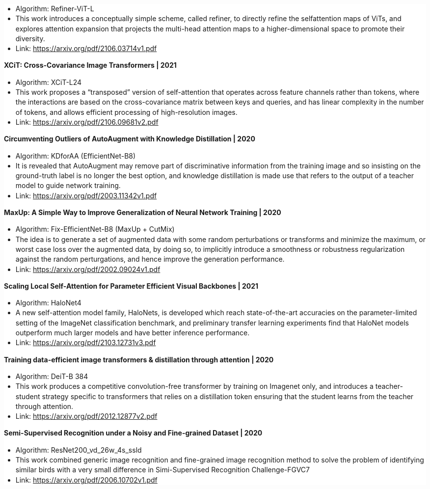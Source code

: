 - Algorithm: Refiner-ViT-L
- This work introduces a conceptually simple scheme, called refiner, to directly refine the selfattention maps of ViTs, and explores attention expansion that projects the multi-head attention maps to a higher-dimensional space to promote their diversity.
- Link: https://arxiv.org/pdf/2106.03714v1.pdf

**XCiT: Cross-Covariance Image Transformers | 2021**

- Algorithm: XCiT-L24
- This work proposes a “transposed” version of self-attention that operates across feature channels rather than tokens, where the interactions are based on the cross-covariance matrix between keys and queries, and has linear complexity in the number of tokens, and allows efficient processing of high-resolution images.
- Link: https://arxiv.org/pdf/2106.09681v2.pdf

**Circumventing Outliers of AutoAugment with Knowledge Distillation | 2020**

- Algorithm: KDforAA (EfficientNet-B8)
- It is revealed that AutoAugment may remove part of discriminative information from the training image and so insisting on the ground-truth label is no longer the best option, and knowledge distillation is made use that refers to the output of a teacher model to guide network training.
- Link: https://arxiv.org/pdf/2003.11342v1.pdf

**MaxUp: A Simple Way to Improve Generalization of Neural Network Training | 2020**

- Algorithm: Fix-EfficientNet-B8 (MaxUp + CutMix)
- The idea is to generate a set of augmented data with some random perturbations or transforms and minimize the maximum, or worst case loss over the augmented data, by doing so, to implicitly introduce a smoothness or robustness regularization against the random perturgations, and hence improve the generation performance.
- Link: https://arxiv.org/pdf/2002.09024v1.pdf

**Scaling Local Self-Attention for Parameter Efficient Visual Backbones | 2021**

- Algorithm: HaloNet4
- A new self-attention model family, HaloNets, is developed which reach state-of-the-art accuracies on the parameter-limited setting of the ImageNet classification benchmark, and preliminary transfer learning experiments find that HaloNet models outperform much larger models and have better inference performance.
- Link: https://arxiv.org/pdf/2103.12731v3.pdf

**Training data-efficient image transformers & distillation through attention | 2020**

- Algorithm: DeiT-B 384
- This work produces a competitive convolution-free transformer by training on Imagenet only, and introduces a teacher-student strategy specific to transformers that relies on a distillation token ensuring that the student learns from the teacher through attention.
- Link: https://arxiv.org/pdf/2012.12877v2.pdf

**Semi-Supervised Recognition under a Noisy and Fine-grained Dataset | 2020** 

- Algorithm: ResNet200_vd_26w_4s_ssld
- This work combined generic image recognition and fine-grained image recognition method to solve the problem of identifying similar birds with a very small difference in Simi-Supervised Recognition Challenge-FGVC7
- Link: https://arxiv.org/pdf/2006.10702v1.pdf
